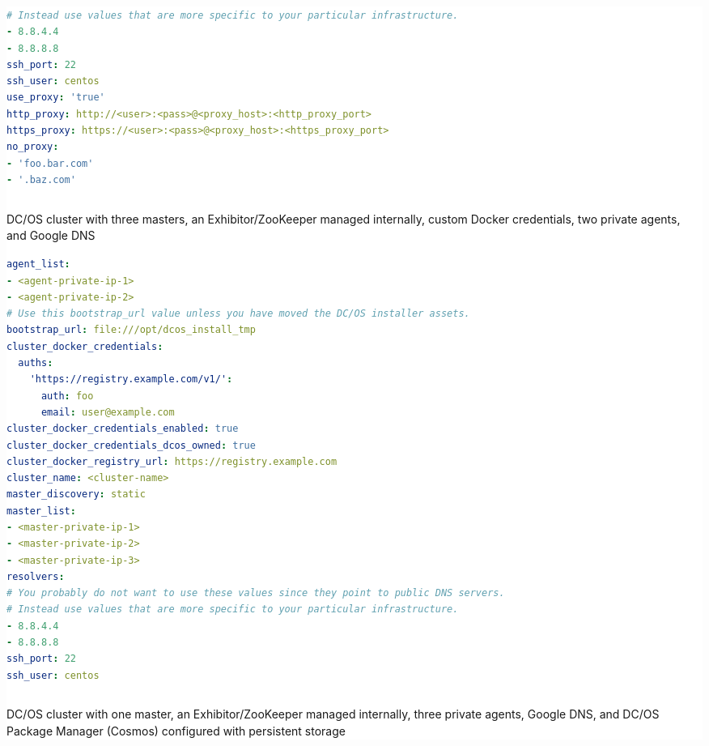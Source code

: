 ```yaml
# Instead use values that are more specific to your particular infrastructure.
- 8.8.4.4
- 8.8.8.8
ssh_port: 22
ssh_user: centos
use_proxy: 'true'
http_proxy: http://<user>:<pass>@<proxy_host>:<http_proxy_port>
https_proxy: https://<user>:<pass>@<proxy_host>:<https_proxy_port>
no_proxy:
- 'foo.bar.com'    
- '.baz.com'
```

## <a name="docker-credentials"></a>
DC/OS cluster with three masters, an Exhibitor/ZooKeeper managed internally, custom Docker credentials, two private agents, and Google DNS

```yaml
agent_list:
- <agent-private-ip-1>
- <agent-private-ip-2>
# Use this bootstrap_url value unless you have moved the DC/OS installer assets.
bootstrap_url: file:///opt/dcos_install_tmp
cluster_docker_credentials:
  auths:
    'https://registry.example.com/v1/':
      auth: foo
      email: user@example.com
cluster_docker_credentials_enabled: true
cluster_docker_credentials_dcos_owned: true
cluster_docker_registry_url: https://registry.example.com
cluster_name: <cluster-name>
master_discovery: static
master_list:
- <master-private-ip-1>
- <master-private-ip-2>
- <master-private-ip-3>
resolvers:
# You probably do not want to use these values since they point to public DNS servers.
# Instead use values that are more specific to your particular infrastructure.
- 8.8.4.4
- 8.8.8.8
ssh_port: 22
ssh_user: centos
```

## <a name="cosmos-config"></a>
DC/OS cluster with one master, an Exhibitor/ZooKeeper managed internally, three private agents, Google DNS, and DC/OS Package Manager (Cosmos) configured with persistent storage
